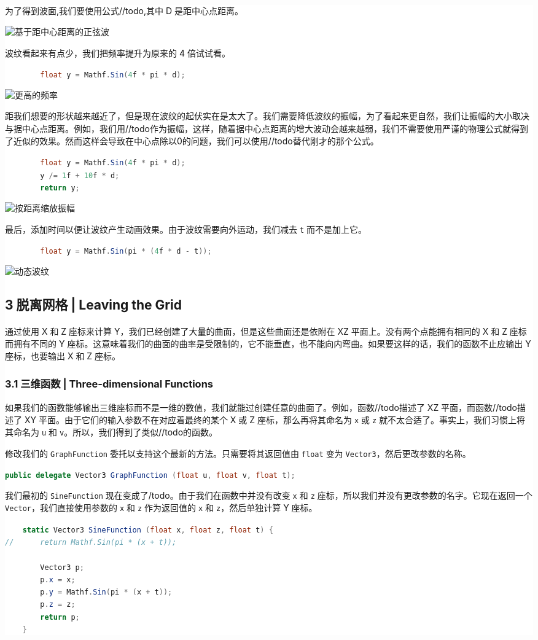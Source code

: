 为了得到波面,我们要使用公式//todo,其中 D 是距中心点距离。  

![基于距中心距离的正弦波](https://raw.githubusercontent.com/GameDev-DJTU/Catlike-Coding-Unity-CN-Picture/master/basic/3_mathematical_surfaces/sin-d.png)

波纹看起来有点少，我们把频率提升为原来的 4 倍试试看。   

```CS
		float y = Mathf.Sin(4f * pi * d);
```

![更高的频率](https://raw.githubusercontent.com/GameDev-DJTU/Catlike-Coding-Unity-CN-Picture/master/basic/3_mathematical_surfaces/sin-d-higher-frequency.png)

距我们想要的形状越来越近了，但是现在波纹的起伏实在是太大了。我们需要降低波纹的振幅，为了看起来更自然，我们让振幅的大小取决与据中心点距离。例如，我们用//todo作为振幅，这样，随着据中心点距离的增大波动会越来越弱，我们不需要使用严谨的物理公式就得到了近似的效果。然而这样会导致在中心点除以0的问题，我们可以使用//todo替代刚才的那个公式。

```CS
		float y = Mathf.Sin(4f * pi * d);
		y /= 1f + 10f * d;
		return y;
```

![按距离缩放振幅](https://raw.githubusercontent.com/GameDev-DJTU/Catlike-Coding-Unity-CN-Picture/master/basic/3_mathematical_surfaces/sin-d-scaled.png)

最后，添加时间以便让波纹产生动画效果。由于波纹需要向外运动，我们减去 `t` 而不是加上它。  
```CS
		float y = Mathf.Sin(pi * (4f * d - t));
```

![动态波纹]()

## 3 脱离网格 | Leaving the Grid

通过使用 X 和 Z 座标来计算 Y，我们已经创建了大量的曲面，但是这些曲面还是依附在 XZ 平面上。没有两个点能拥有相同的 X 和 Z 座标而拥有不同的 Y 座标。这意味着我们的曲面的曲率是受限制的，它不能垂直，也不能向内弯曲。如果要这样的话，我们的函数不止应输出 Y 座标，也要输出 X 和 Z 座标。  

### 3.1 三维函数 | Three-dimensional Functions

如果我们的函数能够输出三维座标而不是一维的数值，我们就能过创建任意的曲面了。例如，函数//todo描述了 XZ 平面，而函数//todo描述了 XY 平面。由于它们的输入参数不在对应着最终的某个 X 或 Z 座标，那么再将其命名为 `x` 或 `z` 就不太合适了。事实上，我们习惯上将其命名为 `u` 和 `v`。所以，我们得到了类似//todo的函数。  

修改我们的 `GraphFunction` 委托以支持这个最新的方法。只需要将其返回值由 `float` 变为 `Vector3`，然后更改参数的名称。  

```CS
public delegate Vector3 GraphFunction (float u, float v, float t);
```

我们最初的 `SineFunction` 现在变成了/todo。由于我们在函数中并没有改变 `x` 和 `z` 座标，所以我们并没有更改参数的名字。它现在返回一个 `Vector`，我们直接使用参数的 `x` 和 `z` 作为返回值的 `x` 和 `z`，然后单独计算 Y 座标。  

```CS
	static Vector3 SineFunction (float x, float z, float t) {
//		return Mathf.Sin(pi * (x + t));
		
		Vector3 p;
		p.x = x;
		p.y = Mathf.Sin(pi * (x + t));
		p.z = z;
		return p;
	}
```
